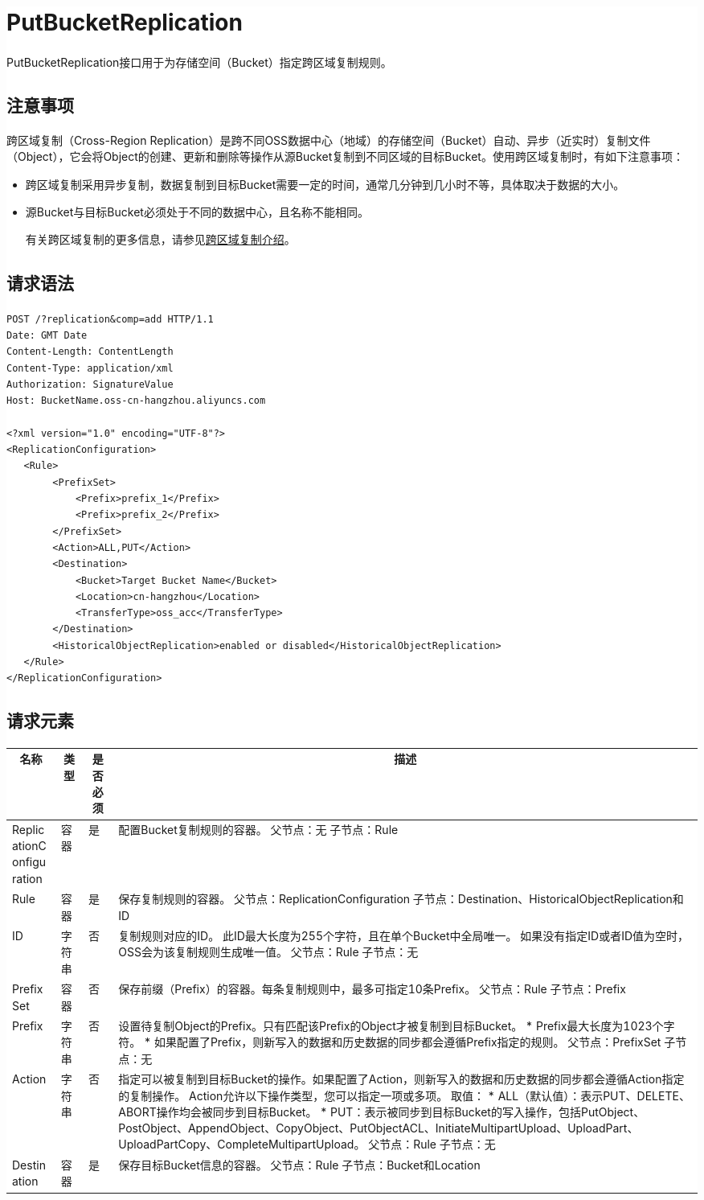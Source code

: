 PutBucketReplication 
=========================================

PutBucketReplication接口用于为存储空间（Bucket）指定跨区域复制规则。

注意事项 
-------------------------

跨区域复制（Cross-Region Replication）是跨不同OSS数据中心（地域）的存储空间（Bucket）自动、异步（近实时）复制文件（Object），它会将Object的创建、更新和删除等操作从源Bucket复制到不同区域的目标Bucket。使用跨区域复制时，有如下注意事项：

* 跨区域复制采用异步复制，数据复制到目标Bucket需要一定的时间，通常几分钟到几小时不等，具体取决于数据的大小。

  

* 源Bucket与目标Bucket必须处于不同的数据中心，且名称不能相同。

  有关跨区域复制的更多信息，请参见[跨区域复制介绍](/cn.zh-CN/开发指南/数据安全/数据容灾/跨区域复制介绍.md)。
  






请求语法 
-------------------------

    POST /?replication&comp=add HTTP/1.1
    Date: GMT Date
    Content-Length: ContentLength
    Content-Type: application/xml
    Authorization: SignatureValue
    Host: BucketName.oss-cn-hangzhou.aliyuncs.com
    
    <?xml version="1.0" encoding="UTF-8"?>
    <ReplicationConfiguration>
       <Rule>     
            <PrefixSet>
                <Prefix>prefix_1</Prefix>
                <Prefix>prefix_2</Prefix>
            </PrefixSet>
            <Action>ALL,PUT</Action>
            <Destination>
                <Bucket>Target Bucket Name</Bucket>
                <Location>cn-hangzhou</Location>
                <TransferType>oss_acc</TransferType>
            </Destination>
            <HistoricalObjectReplication>enabled or disabled</HistoricalObjectReplication>
       </Rule>
    </ReplicationConfiguration>



请求元素 
-------------------------



|             名称              | 类型  | 是否必须 |                                                                                                                                                                                                                                           描述                                                                                                                                                                                                                                            |
|-----------------------------|-----|------|-----------------------------------------------------------------------------------------------------------------------------------------------------------------------------------------------------------------------------------------------------------------------------------------------------------------------------------------------------------------------------------------------------------------------------------------------------------------------------------------|
| ReplicationConfiguration    | 容器  | 是    | 配置Bucket复制规则的容器。 父节点：无 子节点：Rule                                                                                                                                                                                                                                                                                                                                                                                                                         |
| Rule                        | 容器  | 是    | 保存复制规则的容器。 父节点：ReplicationConfiguration 子节点：Destination、HistoricalObjectReplication和ID                                                                                                                                                                                                                                                                                                                                                                  |
| ID                          | 字符串 | 否    | 复制规则对应的ID。 此ID最大长度为255个字符，且在单个Bucket中全局唯一。 如果没有指定ID或者ID值为空时，OSS会为该复制规则生成唯一值。 父节点：Rule 子节点：无                                                                                                                                                                                                                                                                                                                             |
| PrefixSet                   | 容器  | 否    | 保存前缀（Prefix）的容器。每条复制规则中，最多可指定10条Prefix。 父节点：Rule 子节点：Prefix                                                                                                                                                                                                                                                                                                                                                                                             |
| Prefix                      | 字符串 | 否    | 设置待复制Object的Prefix。只有匹配该Prefix的Object才被复制到目标Bucket。 * Prefix最大长度为1023个字符。   * 如果配置了Prefix，则新写入的数据和历史数据的同步都会遵循Prefix指定的规则。    父节点：PrefixSet 子节点：无                                                                                                                                                                                                     |
| Action                      | 字符串 | 否    | 指定可以被复制到目标Bucket的操作。如果配置了Action，则新写入的数据和历史数据的同步都会遵循Action指定的复制操作。 Action允许以下操作类型，您可以指定一项或多项。 取值： * ALL（默认值）：表示PUT、DELETE、ABORT操作均会被同步到目标Bucket。   * PUT：表示被同步到目标Bucket的写入操作，包括PutObject、PostObject、AppendObject、CopyObject、PutObjectACL、InitiateMultipartUpload、UploadPart、UploadPartCopy、CompleteMultipartUpload。    父节点：Rule 子节点：无 |
| Destination                 | 容器  | 是    | 保存目标Bucket信息的容器。 父节点：Rule 子节点：Bucket和Location                                                                                                                                                                                                                                                                                                                                                                                                           |
